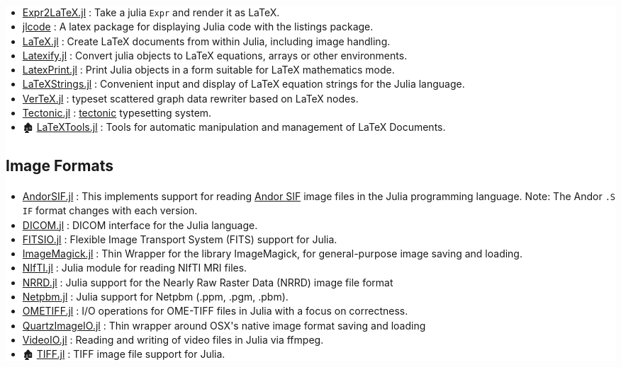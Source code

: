 - [Expr2LaTeX.jl](https://github.com/oxinabox/Expr2LaTeX.jl) : Take a julia `Expr` and render it as LaTeX.
- [jlcode](https://github.com/wg030/jlcode) : A latex package for displaying Julia code with the listings package.
- [LaTeX.jl](https://github.com/rened/LaTeX.jl) : Create LaTeX documents from within Julia, including image handling.
- [Latexify.jl](https://github.com/korsbo/Latexify.jl) : Convert julia objects to LaTeX equations, arrays or other environments.
- [LatexPrint.jl](https://github.com/scheinerman/LatexPrint.jl) : Print Julia objects in a form suitable for LaTeX mathematics mode.
- [LaTeXStrings.jl](https://github.com/stevengj/LaTeXStrings.jl) : Convenient input and display of LaTeX equation strings for the Julia language.
- [VerTeX.jl](https://github.com/chakravala/VerTeX.jl) : typeset scattered graph data rewriter based on LaTeX nodes.
- [Tectonic.jl](https://github.com/MichaelHatherly/Tectonic.jl) : [tectonic](https://github.com/tectonic-typesetting/tectonic) typesetting system.
- 🏚️ [LaTeXTools.jl](https://github.com/jgoldfar/LaTeXTools.jl) : Tools for automatic manipulation and management of LaTeX Documents.

## Image Formats

- [AndorSIF.jl](https://github.com/JuliaIO/AndorSIF.jl) : This implements support for reading [Andor SIF](http://www.andor.com/downloads) image files in the Julia programming language. Note: The Andor `.SIF` format changes with each version.
- [DICOM.jl](https://github.com/JuliaHealth/DICOM.jl) : DICOM interface for the Julia language.
- [FITSIO.jl](https://github.com/JuliaAstro/FITSIO.jl) : Flexible Image Transport System (FITS) support for Julia.
- [ImageMagick.jl](https://github.com/JuliaIO/ImageMagick.jl) : Thin Wrapper for the library ImageMagick, for general-purpose image saving and loading.
- [NIfTI.jl](https://github.com/JuliaNeuroscience/NIfTI.jl) : Julia module for reading NIfTI MRI files.
- [NRRD.jl](https://github.com/JuliaIO/NRRD.jl) : Julia support for the Nearly Raw Raster Data (NRRD) image file format
- [Netpbm.jl](https://github.com/JuliaIO/Netpbm.jl) : Julia support for Netpbm (.ppm, .pgm, .pbm).
- [OMETIFF.jl](https://github.com/tlnagy/OMETIFF.jl) : I/O operations for OME-TIFF files in Julia with a focus on correctness.
- [QuartzImageIO.jl](https://github.com/JuliaIO/QuartzImageIO.jl) : Thin wrapper around OSX's native image format saving and loading
- [VideoIO.jl](https://github.com/JuliaIO/VideoIO.jl) : Reading and writing of video files in Julia via ffmpeg.
- 🏚️ [TIFF.jl](https://github.com/rephorm/TIFF.jl) : TIFF image file support for Julia.

